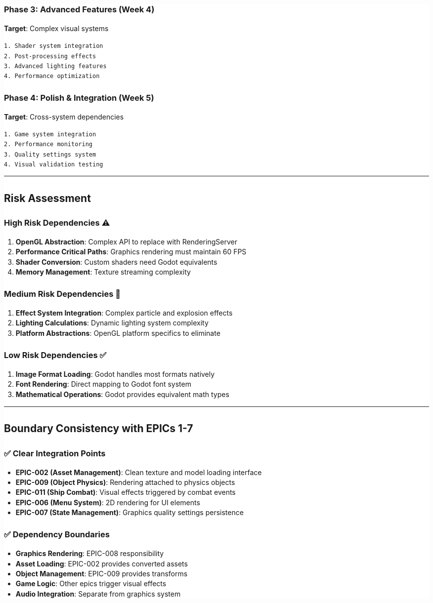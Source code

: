 ### **Phase 3: Advanced Features** (Week 4)
**Target**: Complex visual systems
```
1. Shader system integration
2. Post-processing effects
3. Advanced lighting features
4. Performance optimization
```

### **Phase 4: Polish & Integration** (Week 5)
**Target**: Cross-system dependencies
```
1. Game system integration
2. Performance monitoring
3. Quality settings system
4. Visual validation testing
```

---

## Risk Assessment

### **High Risk Dependencies** ⚠️
1. **OpenGL Abstraction**: Complex API to replace with RenderingServer
2. **Performance Critical Paths**: Graphics rendering must maintain 60 FPS
3. **Shader Conversion**: Custom shaders need Godot equivalents
4. **Memory Management**: Texture streaming complexity

### **Medium Risk Dependencies** 🔧
1. **Effect System Integration**: Complex particle and explosion effects
2. **Lighting Calculations**: Dynamic lighting system complexity
3. **Platform Abstractions**: OpenGL platform specifics to eliminate

### **Low Risk Dependencies** ✅
1. **Image Format Loading**: Godot handles most formats natively
2. **Font Rendering**: Direct mapping to Godot font system
3. **Mathematical Operations**: Godot provides equivalent math types

---

## Boundary Consistency with EPICs 1-7

### **✅ Clear Integration Points**
- **EPIC-002 (Asset Management)**: Clean texture and model loading interface
- **EPIC-009 (Object Physics)**: Rendering attached to physics objects
- **EPIC-011 (Ship Combat)**: Visual effects triggered by combat events
- **EPIC-006 (Menu System)**: 2D rendering for UI elements
- **EPIC-007 (State Management)**: Graphics quality settings persistence

### **✅ Dependency Boundaries**
- **Graphics Rendering**: EPIC-008 responsibility
- **Asset Loading**: EPIC-002 provides converted assets
- **Object Management**: EPIC-009 provides transforms
- **Game Logic**: Other epics trigger visual effects
- **Audio Integration**: Separate from graphics system
